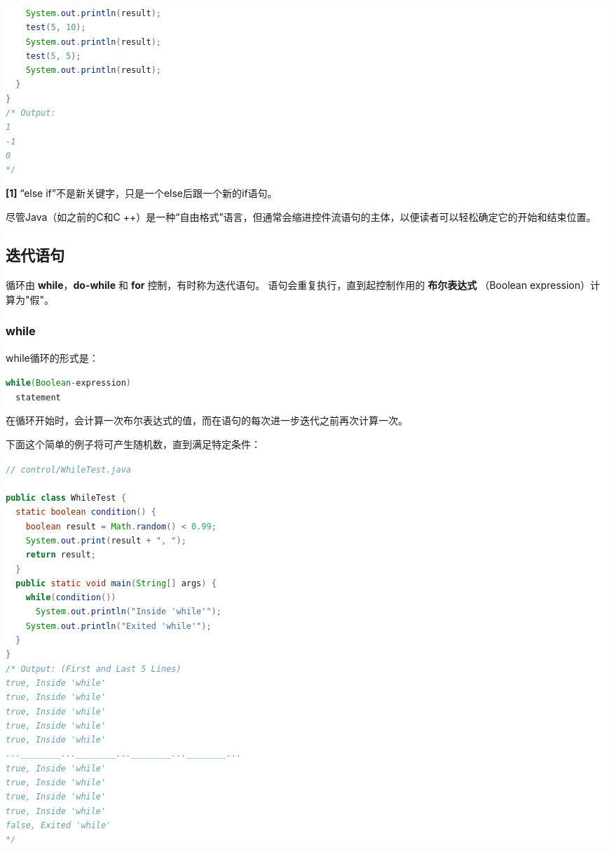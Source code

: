 ```java
    System.out.println(result);
    test(5, 10);
    System.out.println(result);
    test(5, 5);
    System.out.println(result);
  }
}
/* Output:
1
-1
0
*/
```

**[1]** “else if”不是新关键字，只是一个else后跟一个新的if语句。

尽管Java（如之前的C和C ++）是一种“自由格式”语言，但通常会缩进控件流语句的主体，以便读者可以轻松确定它的开始和结束位置。



## 迭代语句

循环由 **while**，**do-while** 和 **for** 控制，有时称为迭代语句。 语句会重复执行，直到起控制作用的 **布尔表达式** （Boolean expression）计算为"假"。 


### while

while循环的形式是：

```java
while(Boolean-expression) 
  statement
```

在循环开始时，会计算一次布尔表达式的值，而在语句的每次进一步迭代之前再次计算一次。

下面这个简单的例子将可产生随机数，直到满足特定条件：

```java
// control/WhileTest.java

public class WhileTest {
  static boolean condition() {
    boolean result = Math.random() < 0.99;
    System.out.print(result + ", ");
    return result;
  }
  public static void main(String[] args) {
    while(condition())
      System.out.println("Inside 'while'");
    System.out.println("Exited 'while'");
  }
}
/* Output: (First and Last 5 Lines)
true, Inside 'while'
true, Inside 'while'
true, Inside 'while'
true, Inside 'while'
true, Inside 'while'
...________...________...________...________...
true, Inside 'while'
true, Inside 'while'
true, Inside 'while'
true, Inside 'while'
false, Exited 'while'
*/
```